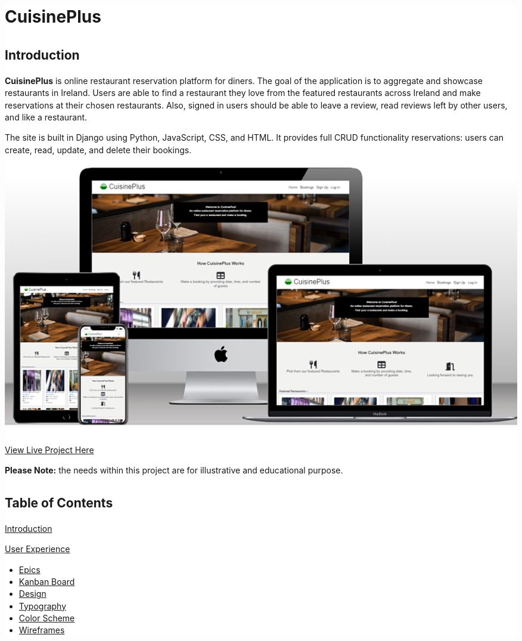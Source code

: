 # CuisinePlus

## Introduction

**CuisinePlus** is online restaurant reservation platform for diners. The goal of the application is to aggregate and showcase restaurants in Ireland. Users are able to find a restaurant they love from the featured restaurants across Ireland and make reservations at their chosen restaurants. Also, signed in users should be able to leave a review, read reviews left by other users, and like a restaurant.

The site is built in Django using Python, JavaScript, CSS, and HTML. It provides full CRUD functionality reservations: users can create, read, update, and delete their bookings.

![CuisinePlus Mockup](docs/images/cuisine-plus-mockup.png)

[View Live Project Here](https://cuisine-plus.herokuapp.com/)

**Please Note:** the needs within this project are for illustrative and educational purpose.

## Table of Contents

[Introduction](#introduction)

[User Experience](#user-experience)

* [Epics](#epics-and-user-stories)
* [Kanban Board](#kanban-board)
* [Design](#design)
* [Typography](#typography)
* [Color Scheme](#color-scheme)
* [Wireframes](#wireframes)
  